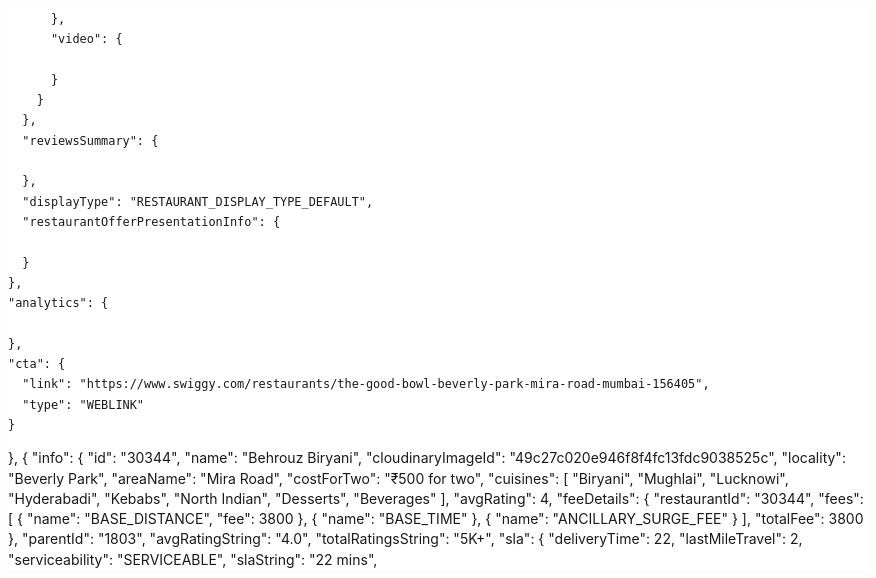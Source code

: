           },
          "video": {
            
          }
        }
      },
      "reviewsSummary": {
        
      },
      "displayType": "RESTAURANT_DISPLAY_TYPE_DEFAULT",
      "restaurantOfferPresentationInfo": {
        
      }
    },
    "analytics": {
      
    },
    "cta": {
      "link": "https://www.swiggy.com/restaurants/the-good-bowl-beverly-park-mira-road-mumbai-156405",
      "type": "WEBLINK"
    }
  },
  {
    "info": {
      "id": "30344",
      "name": "Behrouz Biryani",
      "cloudinaryImageId": "49c27c020e946f8f4fc13fdc9038525c",
      "locality": "Beverly Park",
      "areaName": "Mira Road",
      "costForTwo": "₹500 for two",
      "cuisines": [
        "Biryani",
        "Mughlai",
        "Lucknowi",
        "Hyderabadi",
        "Kebabs",
        "North Indian",
        "Desserts",
        "Beverages"
      ],
      "avgRating": 4,
      "feeDetails": {
        "restaurantId": "30344",
        "fees": [
          {
            "name": "BASE_DISTANCE",
            "fee": 3800
          },
          {
            "name": "BASE_TIME"
          },
          {
            "name": "ANCILLARY_SURGE_FEE"
          }
        ],
        "totalFee": 3800
      },
      "parentId": "1803",
      "avgRatingString": "4.0",
      "totalRatingsString": "5K+",
      "sla": {
        "deliveryTime": 22,
        "lastMileTravel": 2,
        "serviceability": "SERVICEABLE",
        "slaString": "22 mins",
